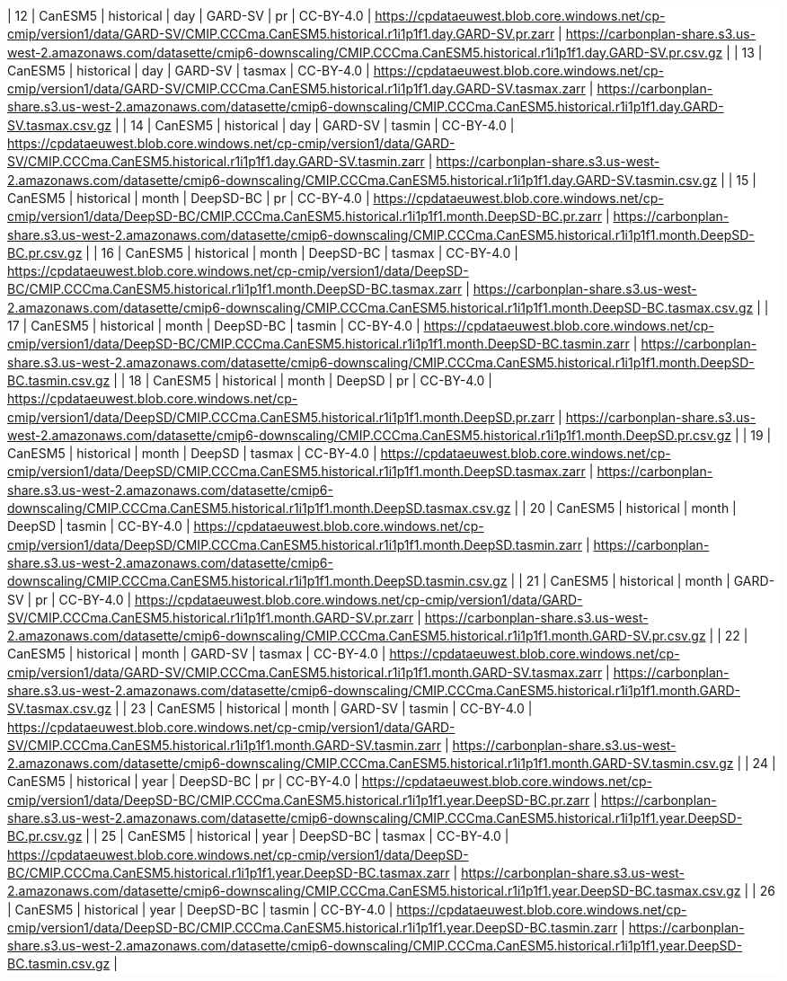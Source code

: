 | 12  | CanESM5       | historical | day            | GARD-SV   | pr       | CC-BY-4.0 | <https://cpdataeuwest.blob.core.windows.net/cp-cmip/version1/data/GARD-SV/CMIP.CCCma.CanESM5.historical.r1i1p1f1.day.GARD-SV.pr.zarr>               | <https://carbonplan-share.s3.us-west-2.amazonaws.com/datasette/cmip6-downscaling/CMIP.CCCma.CanESM5.historical.r1i1p1f1.day.GARD-SV.pr.csv.gz>               |
| 13  | CanESM5       | historical | day            | GARD-SV   | tasmax   | CC-BY-4.0 | <https://cpdataeuwest.blob.core.windows.net/cp-cmip/version1/data/GARD-SV/CMIP.CCCma.CanESM5.historical.r1i1p1f1.day.GARD-SV.tasmax.zarr>           | <https://carbonplan-share.s3.us-west-2.amazonaws.com/datasette/cmip6-downscaling/CMIP.CCCma.CanESM5.historical.r1i1p1f1.day.GARD-SV.tasmax.csv.gz>           |
| 14  | CanESM5       | historical | day            | GARD-SV   | tasmin   | CC-BY-4.0 | <https://cpdataeuwest.blob.core.windows.net/cp-cmip/version1/data/GARD-SV/CMIP.CCCma.CanESM5.historical.r1i1p1f1.day.GARD-SV.tasmin.zarr>           | <https://carbonplan-share.s3.us-west-2.amazonaws.com/datasette/cmip6-downscaling/CMIP.CCCma.CanESM5.historical.r1i1p1f1.day.GARD-SV.tasmin.csv.gz>           |
| 15  | CanESM5       | historical | month          | DeepSD-BC | pr       | CC-BY-4.0 | <https://cpdataeuwest.blob.core.windows.net/cp-cmip/version1/data/DeepSD-BC/CMIP.CCCma.CanESM5.historical.r1i1p1f1.month.DeepSD-BC.pr.zarr>         | <https://carbonplan-share.s3.us-west-2.amazonaws.com/datasette/cmip6-downscaling/CMIP.CCCma.CanESM5.historical.r1i1p1f1.month.DeepSD-BC.pr.csv.gz>           |
| 16  | CanESM5       | historical | month          | DeepSD-BC | tasmax   | CC-BY-4.0 | <https://cpdataeuwest.blob.core.windows.net/cp-cmip/version1/data/DeepSD-BC/CMIP.CCCma.CanESM5.historical.r1i1p1f1.month.DeepSD-BC.tasmax.zarr>     | <https://carbonplan-share.s3.us-west-2.amazonaws.com/datasette/cmip6-downscaling/CMIP.CCCma.CanESM5.historical.r1i1p1f1.month.DeepSD-BC.tasmax.csv.gz>       |
| 17  | CanESM5       | historical | month          | DeepSD-BC | tasmin   | CC-BY-4.0 | <https://cpdataeuwest.blob.core.windows.net/cp-cmip/version1/data/DeepSD-BC/CMIP.CCCma.CanESM5.historical.r1i1p1f1.month.DeepSD-BC.tasmin.zarr>     | <https://carbonplan-share.s3.us-west-2.amazonaws.com/datasette/cmip6-downscaling/CMIP.CCCma.CanESM5.historical.r1i1p1f1.month.DeepSD-BC.tasmin.csv.gz>       |
| 18  | CanESM5       | historical | month          | DeepSD    | pr       | CC-BY-4.0 | <https://cpdataeuwest.blob.core.windows.net/cp-cmip/version1/data/DeepSD/CMIP.CCCma.CanESM5.historical.r1i1p1f1.month.DeepSD.pr.zarr>               | <https://carbonplan-share.s3.us-west-2.amazonaws.com/datasette/cmip6-downscaling/CMIP.CCCma.CanESM5.historical.r1i1p1f1.month.DeepSD.pr.csv.gz>              |
| 19  | CanESM5       | historical | month          | DeepSD    | tasmax   | CC-BY-4.0 | <https://cpdataeuwest.blob.core.windows.net/cp-cmip/version1/data/DeepSD/CMIP.CCCma.CanESM5.historical.r1i1p1f1.month.DeepSD.tasmax.zarr>           | <https://carbonplan-share.s3.us-west-2.amazonaws.com/datasette/cmip6-downscaling/CMIP.CCCma.CanESM5.historical.r1i1p1f1.month.DeepSD.tasmax.csv.gz>          |
| 20  | CanESM5       | historical | month          | DeepSD    | tasmin   | CC-BY-4.0 | <https://cpdataeuwest.blob.core.windows.net/cp-cmip/version1/data/DeepSD/CMIP.CCCma.CanESM5.historical.r1i1p1f1.month.DeepSD.tasmin.zarr>           | <https://carbonplan-share.s3.us-west-2.amazonaws.com/datasette/cmip6-downscaling/CMIP.CCCma.CanESM5.historical.r1i1p1f1.month.DeepSD.tasmin.csv.gz>          |
| 21  | CanESM5       | historical | month          | GARD-SV   | pr       | CC-BY-4.0 | <https://cpdataeuwest.blob.core.windows.net/cp-cmip/version1/data/GARD-SV/CMIP.CCCma.CanESM5.historical.r1i1p1f1.month.GARD-SV.pr.zarr>             | <https://carbonplan-share.s3.us-west-2.amazonaws.com/datasette/cmip6-downscaling/CMIP.CCCma.CanESM5.historical.r1i1p1f1.month.GARD-SV.pr.csv.gz>             |
| 22  | CanESM5       | historical | month          | GARD-SV   | tasmax   | CC-BY-4.0 | <https://cpdataeuwest.blob.core.windows.net/cp-cmip/version1/data/GARD-SV/CMIP.CCCma.CanESM5.historical.r1i1p1f1.month.GARD-SV.tasmax.zarr>         | <https://carbonplan-share.s3.us-west-2.amazonaws.com/datasette/cmip6-downscaling/CMIP.CCCma.CanESM5.historical.r1i1p1f1.month.GARD-SV.tasmax.csv.gz>         |
| 23  | CanESM5       | historical | month          | GARD-SV   | tasmin   | CC-BY-4.0 | <https://cpdataeuwest.blob.core.windows.net/cp-cmip/version1/data/GARD-SV/CMIP.CCCma.CanESM5.historical.r1i1p1f1.month.GARD-SV.tasmin.zarr>         | <https://carbonplan-share.s3.us-west-2.amazonaws.com/datasette/cmip6-downscaling/CMIP.CCCma.CanESM5.historical.r1i1p1f1.month.GARD-SV.tasmin.csv.gz>         |
| 24  | CanESM5       | historical | year           | DeepSD-BC | pr       | CC-BY-4.0 | <https://cpdataeuwest.blob.core.windows.net/cp-cmip/version1/data/DeepSD-BC/CMIP.CCCma.CanESM5.historical.r1i1p1f1.year.DeepSD-BC.pr.zarr>          | <https://carbonplan-share.s3.us-west-2.amazonaws.com/datasette/cmip6-downscaling/CMIP.CCCma.CanESM5.historical.r1i1p1f1.year.DeepSD-BC.pr.csv.gz>            |
| 25  | CanESM5       | historical | year           | DeepSD-BC | tasmax   | CC-BY-4.0 | <https://cpdataeuwest.blob.core.windows.net/cp-cmip/version1/data/DeepSD-BC/CMIP.CCCma.CanESM5.historical.r1i1p1f1.year.DeepSD-BC.tasmax.zarr>      | <https://carbonplan-share.s3.us-west-2.amazonaws.com/datasette/cmip6-downscaling/CMIP.CCCma.CanESM5.historical.r1i1p1f1.year.DeepSD-BC.tasmax.csv.gz>        |
| 26  | CanESM5       | historical | year           | DeepSD-BC | tasmin   | CC-BY-4.0 | <https://cpdataeuwest.blob.core.windows.net/cp-cmip/version1/data/DeepSD-BC/CMIP.CCCma.CanESM5.historical.r1i1p1f1.year.DeepSD-BC.tasmin.zarr>      | <https://carbonplan-share.s3.us-west-2.amazonaws.com/datasette/cmip6-downscaling/CMIP.CCCma.CanESM5.historical.r1i1p1f1.year.DeepSD-BC.tasmin.csv.gz>        |